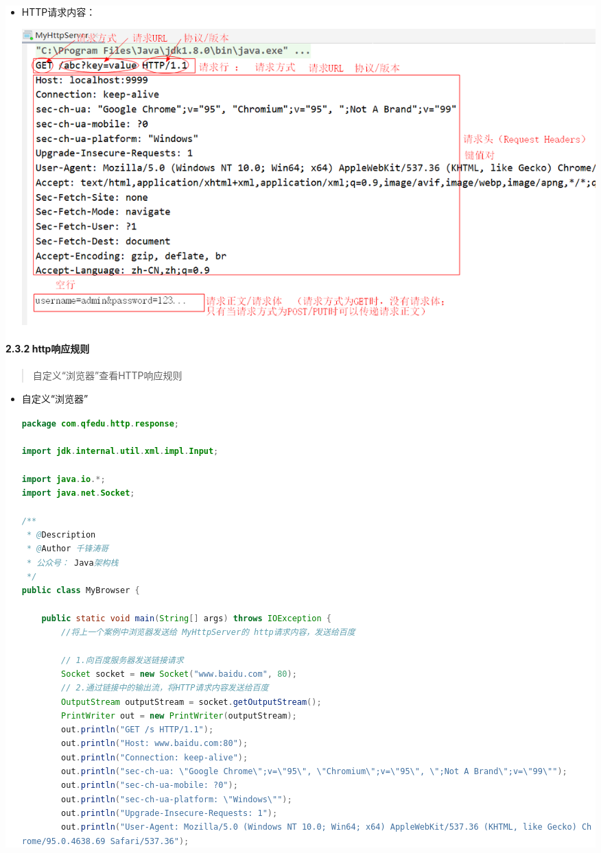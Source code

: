 - HTTP请求内容：

  ![image-20211108013731433](imgs/image-20211108013731433.png)

#### 2.3.2 http响应规则

> 自定义“浏览器”查看HTTP响应规则

- 自定义“浏览器”

  ```java
  package com.qfedu.http.response;
  
  import jdk.internal.util.xml.impl.Input;
  
  import java.io.*;
  import java.net.Socket;
  
  /**
   * @Description
   * @Author 千锋涛哥
   * 公众号： Java架构栈
   */
  public class MyBrowser {
  
      public static void main(String[] args) throws IOException {
          //将上一个案例中浏览器发送给 MyHttpServer的 http请求内容，发送给百度
  
          // 1.向百度服务器发送链接请求
          Socket socket = new Socket("www.baidu.com", 80);
          // 2.通过链接中的输出流，将HTTP请求内容发送给百度
          OutputStream outputStream = socket.getOutputStream();
          PrintWriter out = new PrintWriter(outputStream);
          out.println("GET /s HTTP/1.1");
          out.println("Host: www.baidu.com:80");
          out.println("Connection: keep-alive");
          out.println("sec-ch-ua: \"Google Chrome\";v=\"95\", \"Chromium\";v=\"95\", \";Not A Brand\";v=\"99\"");
          out.println("sec-ch-ua-mobile: ?0");
          out.println("sec-ch-ua-platform: \"Windows\"");
          out.println("Upgrade-Insecure-Requests: 1");
          out.println("User-Agent: Mozilla/5.0 (Windows NT 10.0; Win64; x64) AppleWebKit/537.36 (KHTML, like Gecko) Chrome/95.0.4638.69 Safari/537.36");
  ```
